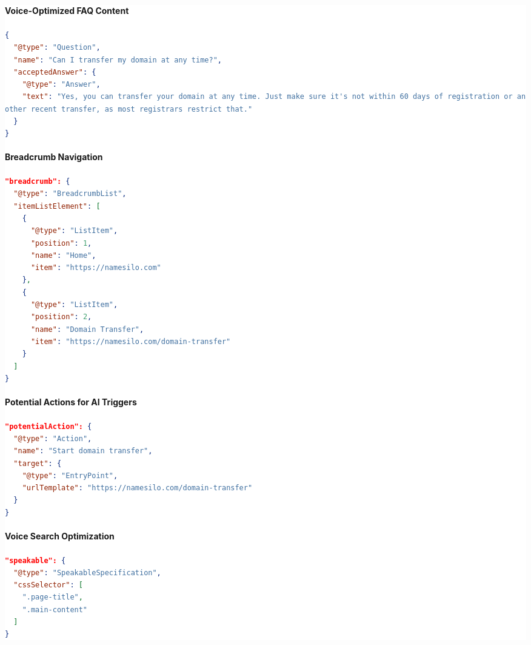 #### **Voice-Optimized FAQ Content**
```json
{
  "@type": "Question",
  "name": "Can I transfer my domain at any time?",
  "acceptedAnswer": {
    "@type": "Answer",
    "text": "Yes, you can transfer your domain at any time. Just make sure it's not within 60 days of registration or another recent transfer, as most registrars restrict that."
  }
}
```

#### **Breadcrumb Navigation**
```json
"breadcrumb": {
  "@type": "BreadcrumbList",
  "itemListElement": [
    {
      "@type": "ListItem",
      "position": 1,
      "name": "Home",
      "item": "https://namesilo.com"
    },
    {
      "@type": "ListItem",
      "position": 2,
      "name": "Domain Transfer",
      "item": "https://namesilo.com/domain-transfer"
    }
  ]
}
```

#### **Potential Actions for AI Triggers**
```json
"potentialAction": {
  "@type": "Action",
  "name": "Start domain transfer",
  "target": {
    "@type": "EntryPoint",
    "urlTemplate": "https://namesilo.com/domain-transfer"
  }
}
```

#### **Voice Search Optimization**
```json
"speakable": {
  "@type": "SpeakableSpecification",
  "cssSelector": [
    ".page-title",
    ".main-content"
  ]
}
```
